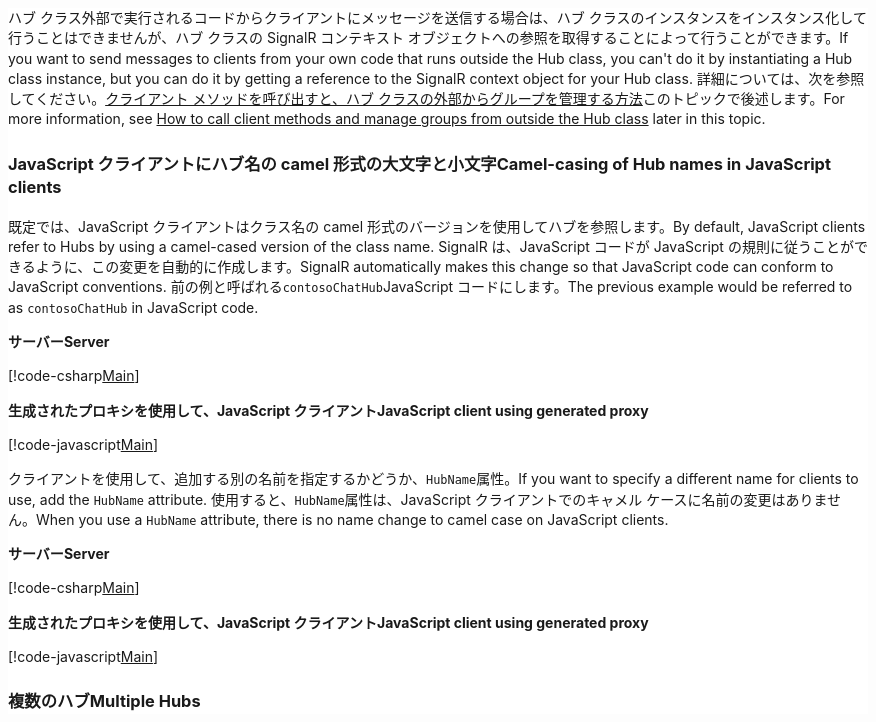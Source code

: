 <span data-ttu-id="06d6d-194">ハブ クラス外部で実行されるコードからクライアントにメッセージを送信する場合は、ハブ クラスのインスタンスをインスタンス化して行うことはできませんが、ハブ クラスの SignalR コンテキスト オブジェクトへの参照を取得することによって行うことができます。</span><span class="sxs-lookup"><span data-stu-id="06d6d-194">If you want to send messages to clients from your own code that runs outside the Hub class, you can't do it by instantiating a Hub class instance, but you can do it by getting a reference to the SignalR context object for your Hub class.</span></span> <span data-ttu-id="06d6d-195">詳細については、次を参照してください。[クライアント メソッドを呼び出すと、ハブ クラスの外部からグループを管理する方法](#callfromoutsidehub)このトピックで後述します。</span><span class="sxs-lookup"><span data-stu-id="06d6d-195">For more information, see [How to call client methods and manage groups from outside the Hub class](#callfromoutsidehub) later in this topic.</span></span>

<a id="hubnames"></a>

### <a name="camel-casing-of-hub-names-in-javascript-clients"></a><span data-ttu-id="06d6d-196">JavaScript クライアントにハブ名の camel 形式の大文字と小文字</span><span class="sxs-lookup"><span data-stu-id="06d6d-196">Camel-casing of Hub names in JavaScript clients</span></span>

<span data-ttu-id="06d6d-197">既定では、JavaScript クライアントはクラス名の camel 形式のバージョンを使用してハブを参照します。</span><span class="sxs-lookup"><span data-stu-id="06d6d-197">By default, JavaScript clients refer to Hubs by using a camel-cased version of the class name.</span></span> <span data-ttu-id="06d6d-198">SignalR は、JavaScript コードが JavaScript の規則に従うことができるように、この変更を自動的に作成します。</span><span class="sxs-lookup"><span data-stu-id="06d6d-198">SignalR automatically makes this change so that JavaScript code can conform to JavaScript conventions.</span></span> <span data-ttu-id="06d6d-199">前の例と呼ばれる`contosoChatHub`JavaScript コードにします。</span><span class="sxs-lookup"><span data-stu-id="06d6d-199">The previous example would be referred to as `contosoChatHub` in JavaScript code.</span></span>

<span data-ttu-id="06d6d-200">**サーバー**</span><span class="sxs-lookup"><span data-stu-id="06d6d-200">**Server**</span></span>

[!code-csharp[Main](signalr-1x-hubs-api-guide-server/samples/sample9.cs?highlight=1)]

<span data-ttu-id="06d6d-201">**生成されたプロキシを使用して、JavaScript クライアント**</span><span class="sxs-lookup"><span data-stu-id="06d6d-201">**JavaScript client using generated proxy**</span></span>

[!code-javascript[Main](signalr-1x-hubs-api-guide-server/samples/sample10.js?highlight=1)]

<span data-ttu-id="06d6d-202">クライアントを使用して、追加する別の名前を指定するかどうか、`HubName`属性。</span><span class="sxs-lookup"><span data-stu-id="06d6d-202">If you want to specify a different name for clients to use, add the `HubName` attribute.</span></span> <span data-ttu-id="06d6d-203">使用すると、`HubName`属性は、JavaScript クライアントでのキャメル ケースに名前の変更はありません。</span><span class="sxs-lookup"><span data-stu-id="06d6d-203">When you use a `HubName` attribute, there is no name change to camel case on JavaScript clients.</span></span>

<span data-ttu-id="06d6d-204">**サーバー**</span><span class="sxs-lookup"><span data-stu-id="06d6d-204">**Server**</span></span>

[!code-csharp[Main](signalr-1x-hubs-api-guide-server/samples/sample11.cs?highlight=1)]

<span data-ttu-id="06d6d-205">**生成されたプロキシを使用して、JavaScript クライアント**</span><span class="sxs-lookup"><span data-stu-id="06d6d-205">**JavaScript client using generated proxy**</span></span>

[!code-javascript[Main](signalr-1x-hubs-api-guide-server/samples/sample12.js?highlight=1)]

<a id="multiplehubs"></a>

### <a name="multiple-hubs"></a><span data-ttu-id="06d6d-206">複数のハブ</span><span class="sxs-lookup"><span data-stu-id="06d6d-206">Multiple Hubs</span></span>
